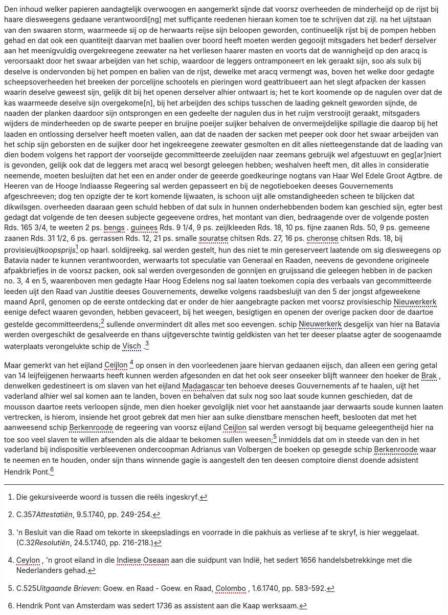 Den inhoud welker papieren aandagtelijk overwoogen en aangemerkt sijnde dat voorsz overheeden de minderheijd op de rijst bij haare diesweegens gedaane verantwoordi[ng] met suffiçante reedenen hieraan komen toe te schrijven dat zijl. na het uijtstaan van den swaaren storm, waarmeede sij op de herwaarts reijse sijn beloopen geworden, continueelijk rijst bij de pompen hebben gehad en dat ook een quantiteijt daarvan met baalien over boord heeft moeten werden gegooijt mitsgaders het bederf derselver aan het meenigvuldig overgekreegene zeewater na het verliesen haarer masten en voorts dat de wannigheijd op den aracq is veroorsaakt door het swaar arbeijden van het schip, waardoor de leggers ontramponeert en lek geraakt sijn, soo als sulx bij deselve is ondervonden bij het pompen en balien van de rijst, dewelke met aracq vermengt was, boven het welke door gedagte scheepsoverheeden het breeken der porcelijne schootels en pieringen word geattribueert aan het slegt afpacken der kassen waarin deselve geweest sijn, gelijk dit bij het openen derselver alhier ontwaart is; het te kort koomende op de nagulen over dat de kas waarmeede deselve sijn overgekome[n], bij het arbeijden des schips tusschen de laading geknelt geworden sijnde, de naaden der planken daardoor sijn ontsprongen en een gedeelte der nagulen dus in het ruijm verstrooijt geraakt, mitsgaders wijders de minderheeden op de swarte peeper en bruijne poeijer suijker behalven de onvermeijdelijke spillagie die daarop bij het laaden en ontlossing derselver heeft moeten vallen, aan dat de naaden der sacken met peeper ook door het swaar arbeijden van het schip sijn geborsten en de suijker door het ingekreegene zeewater gesmolten en dit alles nietteegenstande dat de laading van dien bodem volgens het rapport der voorseijde gecommitteerde zeeluijden naar zeemans gebruijk wel afgestuuwt en geg[ar]niert is gevonden, gelijk ook dat de leggers met aracq wel besorgt geleegen hebben; weshalven heeft men, dit alles in consideratie neemende, moeten besluijten dat het een en ander onder de geeerde goedkeuringe nogtans van Haar Wel Edele Groot Agtbre. de Heeren van de Hooge Indiaasse Regeering sal werden gepasseert en bij de negotieboeken deeses Gouvernements afgeschreeven; dog ten opzigte der te kort komende lijwaaten, is schoon uijt alle omstandigheeden scheen te blijcken dat dikwilsgen. overheeden daaraan geen schuld hebben of dat sulx in hunnen onderhebbenden bodem kan geschied sijn, egter best gedagt dat volgende de ten deesen subjecte gegeevene ordres, het montant van dien, bedraagende over de volgende posten Rds. 165 3/4, te weeten 2 ps. <span style="border-bottom: 2px dotted #FF0000;">bengs</span> . <span style="border-bottom: 2px dotted #FF0000;">guinees</span> Rds. 9 1/4, 9 ps. zeijlkleeden Rds. 18, 10 ps. fijne zaanen Rds. 50, 9 ps. gemeene zaanen Rds. 31 1/2, 6 ps. gerrassen Rds. 12, 21 ps. smalle <span style="border-bottom: 2px dotted #FF0000;">souratse</span> chitsen Rds. 27, 16 ps. <span style="border-bottom: 2px dotted #FF0000;">cheronse</span> chitsen Rds. 18, bij provisie*uijtkoopsprijs*[^10] op haarl. soldijreekg. sal werden gestelt, hun des niet te min gereserveert laatende om sig diesweegens op Batavia nader te kunnen verantwoorden, werwaarts tot speculatie van Generaal en Raaden, neevens de gevondene origineele afpakbriefjes in de voorsz packen, ook sal werden overgesonden de gonnijen en gruijssand die geleegen hebben in de packen no. 3, 4 en 5, waarenboven men gedagte Haar Hoog Edelens nog sal laaten toekomen copia des verbaals van gecommitteerde leeden uijt den Raad van Justitie deeses Gouvernements, dewelke volgens raadsbesluijt van den 5 der jongst afgeweekene maand April, genomen op de eerste ontdecking dat er onder de hier aangebragte packen met voorsz provisieschip <span style="border-bottom: 2px dotted #0000FF;">Nieuwerkerk</span> eenige defect waaren gevonden, hebben gevaceert, bij het weegen, besigtigen en openen der overige packen door de daartoe gestelde gecommitteerdens;[^11] sullende onvermindert dit alles met soo eevengen. schip <span style="border-bottom: 2px dotted #0000FF;">Nieuwerkerk</span> desgelijx van hier na Batavia werden overgeschikt de gesalveerde en thans uijtgeverschte twintig geldkisten van het ter deeser plaatse agter de soogenaamde waterplaats verongelukte schip de <span style="border-bottom: 2px dotted #0000FF;">Visch</span> .[^12] 

Maar gemerkt van het eijland <span style="border-bottom: 2px dotted #FF0000;">Ceijlon</span> [^13] op onsen in den voorleedenen jaare hiervan gedaanen eijsch, dan alleen een gering getal van 14 leijfeijgenen herwaarts heeft kunnen werden afgesonden en dat het ook seer onseeker blijft wanneer den hoeker de <span style="border-bottom: 2px dotted #0000FF;">Brak</span> , denwelken gedestineert is om slaven van het eijland <span style="border-bottom: 2px dotted #FF0000;">Madagascar</span> ten behoeve deeses Gouvernements af te haalen, uijt het vaderland alhier wel sal komen aan te landen, boven en behalven dat sulx nog soo laat soude kunnen geschieden, dat de mousson daartoe reets verloopen sijnde, men dien hoeker gevolglijk niet voor het aanstaande jaar derwaarts soude kunnen laaten vertrecken, is hierom, insiende het groot gebrek dat men hier aan sulke dienstbare menschen heeft, beslooten dat met het aanweesend schip <span style="border-bottom: 2px dotted #0000FF;">Berkenroode</span> de regeering van voorsz eijland <span style="border-bottom: 2px dotted #FF0000;">Ceijlon</span> sal werden versogt bij bequame geleegentheijd hier na toe soo veel slaven te willen afsenden als die aldaar te bekomen sullen weesen;[^14] inmiddels dat om in steede van den in het vaderland bij indispositie verbleevenen ondercoopman Adrianus van Volbergen de boeken op gesegde schip <span style="border-bottom: 2px dotted #0000FF;">Berkenroode</span> waar te neemen en te houden, onder sijn thans winnende gagie is aangestelt den ten deesen comptoire dienst doende adsistent Hendrik Pont.[^15] 


[^1]: C.293*Memoriën en Rapporten*, 23.5.1740, pp. 47-55.
[^2]: Die skrywers van sowel die oorspronklike memorie as die Haagse kopie het geskryf*smoorpan*.
[^3]: Waarskynlik*schuijmspanen*.
[^4]: C.293*Memoriën en Rapporten*, 24.5.1740, pp. 59-62.
[^5]: C.293*Memoriën en Rapporten*, 17.5.1740, pp. 71-74.
[^6]: Die antwoorde van die skipper en boekhouer is gekursiveer.
[^7]: C.293*Memoriën en Rapporten*: verklaring, 24.5.1740, pp. 75-76.
[^8]: C.357*Attestatiën*, 5.5.1740, pp. 137-138.
[^9]: Waarskynlik word bedoel*gestuuwt*.
[^10]: Die gekursiveerde woord is tussen die reëls ingeskryf.
[^11]: C.357*Attestatiën*, 9.5.1740, pp. 249-254.
[^12]: 'n Besluit van die Raad om tekorte in skeepsladings en voorrade in die pakhuis as verliese af te skryf, is hier weggelaat. (C.32*Resolutiën*, 24.5.1740, pp. 216-218.)
[^13]:  <span style="border-bottom: 2px dotted #FF0000;">Ceylon</span> , 'n groot eiland in die <span style="border-bottom: 2px dotted #FF0000;">Indiese Oseaan</span> aan die suidpunt van Indië, het sedert 1656 handelsbetrekkinge met die Nederlanders gehad.
[^14]: C.525*Uitgaande Brieven*: Goew. en Raad - Goew. en Raad, <span style="border-bottom: 2px dotted #FF0000;">Colombo</span> , 1.6.1740, pp. 583-592.
[^15]: Hendrik Pont van Amsterdam was sedert 1736 as assistent aan die Kaap werksaam.
[^16]: C.294*Memoriën en Rapporten*, 2.5.1740, pp. 51-53.
[^17]: Hy is in <span style="border-bottom: 2px dotted #FF0000;">Gröningen</span> gebore en het in 1727 as soldaat na die Kaap gekom. In 1730 is hy as baasmesselaar aangestel en op 15.11.1733 is hy met Hester van Zyl, die weduwee van Heinrich Nusser, getroud.
[^18]: C.239*Requesten en Nominatiën*, ongedateer, pp. 229-230.
[^19]: Jan Bout van Amsterdam het in 1735 as soldaat na die Kaap gekom en het twee jaar later 'n vryburger geword.
[^20]: Dit is Jan Barthold Hertzog, die stamvader van die Hertzogs in Suid-Afrika. Hy was die derde kind van Matthias Hertzog en Ilse Katherine Käsemeyer en is in 1714 in <span style="border-bottom: 2px dotted #FF0000;">Brunswyk</span> gebore. In 1734 kom hy as 'n soldaat in diens van die V.O.C. na die Kaap en word as wamaker in diens geplaas, maar op 13.9.1735 het hy die diens verlaat en 'n vryburger geword. Hertzog is op 30.12.1736 met Anna Maria Roos getroud. Een seun, Johannes Mattheus, is uit die huwelik gebore. (J. C. Visagie:*Willem Fredrik Hertzog*, 1792-1847, pp. 1-4.)
[^21]: Hy het in 1730 na die Kaap gekom en was getroud met Johanna Eleonora Lotterstedt.
[^22]: C.29*Resolutiën*1-11, 17.5.1735 en 5.6.1736, pp. 173-176 en 419-421; G. C. de Wet (red.):*Resolusies van die Politieke Raad IX*(17.5.1735 en 5.6.1736) , pp. 22-25 en 68-70.